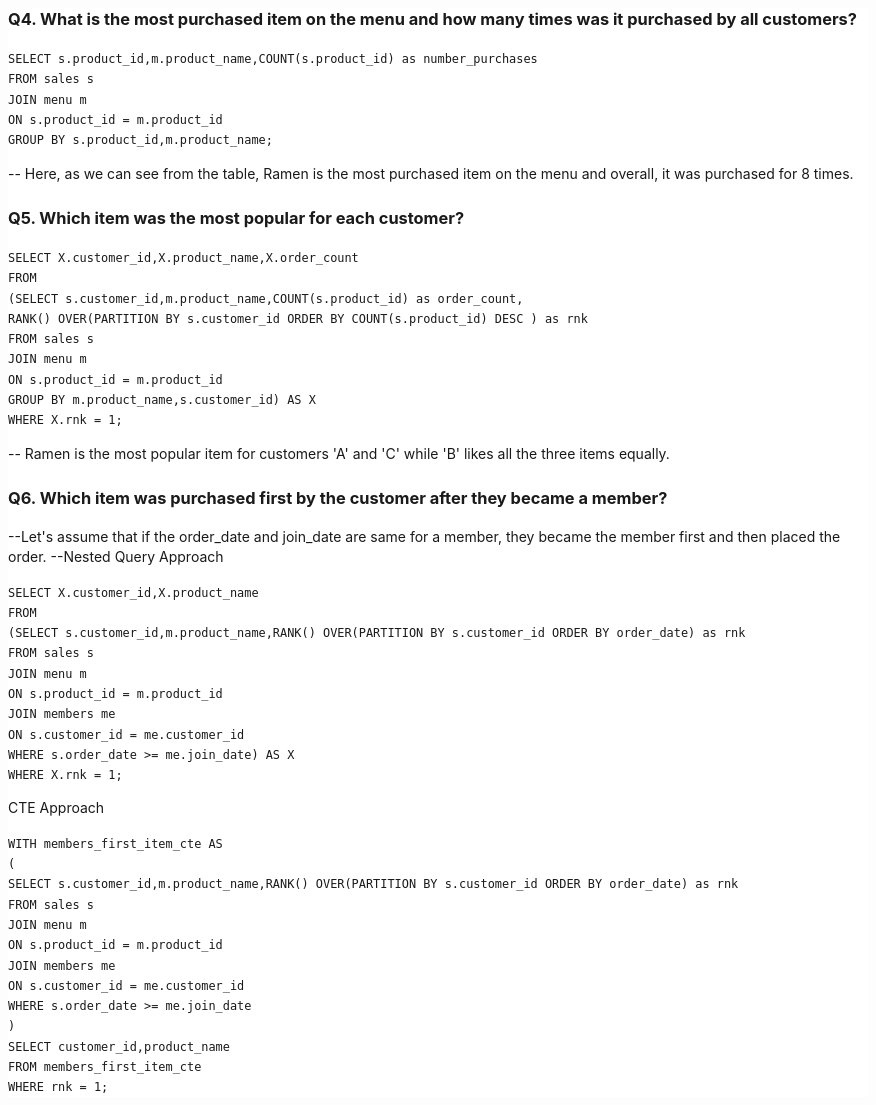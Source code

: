 ### Q4. What is the most purchased item on the menu and how many times was it purchased by all customers? 
````
SELECT s.product_id,m.product_name,COUNT(s.product_id) as number_purchases
FROM sales s
JOIN menu m
ON s.product_id = m.product_id
GROUP BY s.product_id,m.product_name;
````
-- Here, as we can see from the table, Ramen is the most purchased item on the menu and overall, it was purchased for 8 times.


### Q5. Which item was the most popular for each customer? 
````
SELECT X.customer_id,X.product_name,X.order_count
FROM
(SELECT s.customer_id,m.product_name,COUNT(s.product_id) as order_count,
RANK() OVER(PARTITION BY s.customer_id ORDER BY COUNT(s.product_id) DESC ) as rnk
FROM sales s
JOIN menu m
ON s.product_id = m.product_id
GROUP BY m.product_name,s.customer_id) AS X
WHERE X.rnk = 1;
````
-- Ramen is the most popular item for customers 'A' and 'C' while 'B' likes all the three items equally.


### Q6. Which item was purchased first by the customer after they became a member?

--Let's assume that if the order_date and join_date are same for a member, they became the member first and then placed the order.
--Nested Query Approach
````
SELECT X.customer_id,X.product_name
FROM
(SELECT s.customer_id,m.product_name,RANK() OVER(PARTITION BY s.customer_id ORDER BY order_date) as rnk
FROM sales s
JOIN menu m
ON s.product_id = m.product_id
JOIN members me
ON s.customer_id = me.customer_id
WHERE s.order_date >= me.join_date) AS X
WHERE X.rnk = 1;
````
CTE Approach
````
WITH members_first_item_cte AS
(
SELECT s.customer_id,m.product_name,RANK() OVER(PARTITION BY s.customer_id ORDER BY order_date) as rnk
FROM sales s
JOIN menu m
ON s.product_id = m.product_id
JOIN members me
ON s.customer_id = me.customer_id
WHERE s.order_date >= me.join_date
)
SELECT customer_id,product_name
FROM members_first_item_cte
WHERE rnk = 1;
````